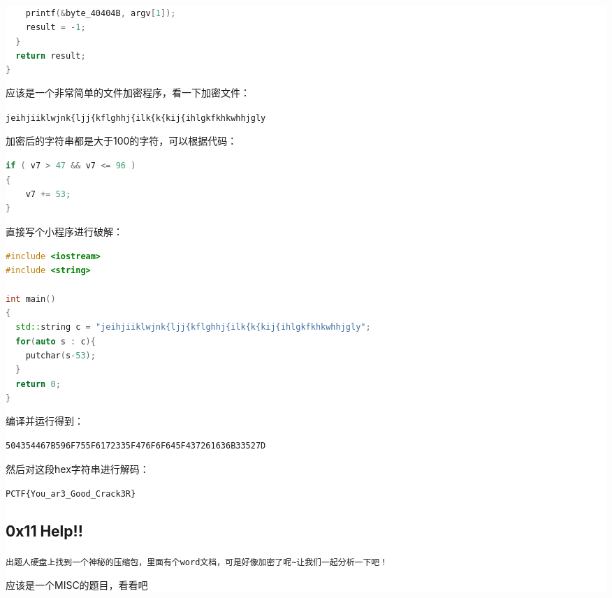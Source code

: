 ```c
    printf(&byte_40404B, argv[1]);
    result = -1;
  }
  return result;
}
```

应该是一个非常简单的文件加密程序，看一下加密文件：

```text
jeihjiiklwjnk{ljj{kflghhj{ilk{k{kij{ihlgkfkhkwhhjgly
```

加密后的字符串都是大于100的字符，可以根据代码：

```c
if ( v7 > 47 && v7 <= 96 )
{
    v7 += 53;
}
```

直接写个小程序进行破解：

```c++
#include <iostream>
#include <string>

int main()
{
  std::string c = "jeihjiiklwjnk{ljj{kflghhj{ilk{k{kij{ihlgkfkhkwhhjgly";
  for(auto s : c){
    putchar(s-53);
  }
  return 0;
}
```

编译并运行得到：

```text
504354467B596F755F6172335F476F6F645F437261636B33527D
```

然后对这段hex字符串进行解码：

```text
PCTF{You_ar3_Good_Crack3R}
```



## 0x11 Help!!

```text
出题人硬盘上找到一个神秘的压缩包，里面有个word文档，可是好像加密了呢~让我们一起分析一下吧！
```

应该是一个MISC的题目，看看吧
